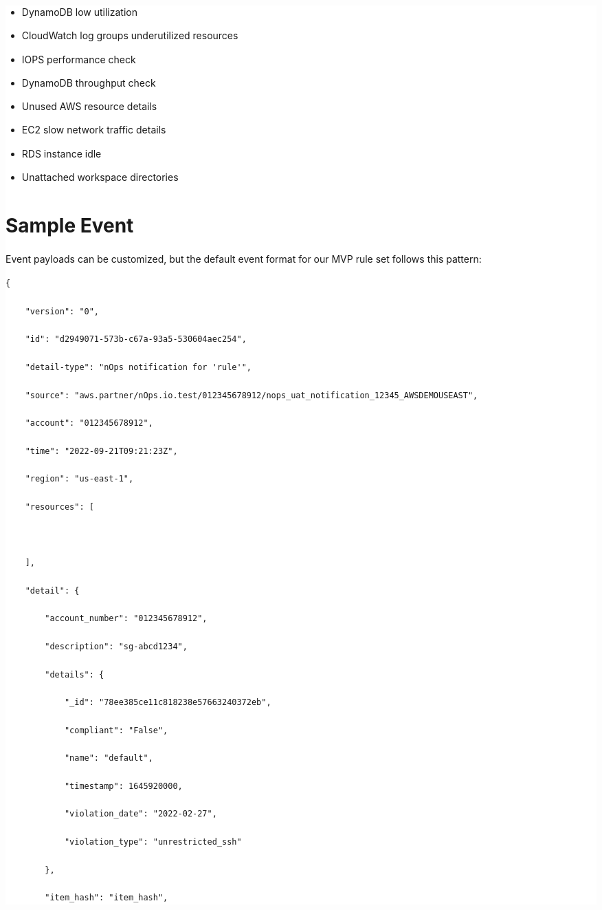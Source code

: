 * DynamoDB low utilization
    
* CloudWatch log groups underutilized resources
    
* IOPS performance check
    
* DynamoDB throughput check
    
* Unused AWS resource details
    
* EC2 slow network traffic details
    
* RDS instance idle
    
* Unattached workspace directories
    

Sample Event
============

Event payloads can be customized, but the default event format for our MVP rule set follows this pattern:
```
{

    "version": "0",

    "id": "d2949071-573b-c67a-93a5-530604aec254",

    "detail-type": "nOps notification for 'rule'",

    "source": "aws.partner/nOps.io.test/012345678912/nops_uat_notification_12345_AWSDEMOUSEAST",

    "account": "012345678912",

    "time": "2022-09-21T09:21:23Z",

    "region": "us-east-1",

    "resources": [

 

    ],

    "detail": {

        "account_number": "012345678912",

        "description": "sg-abcd1234",

        "details": {

            "_id": "78ee385ce11c818238e57663240372eb",

            "compliant": "False",

            "name": "default",

            "timestamp": 1645920000,

            "violation_date": "2022-02-27",

            "violation_type": "unrestricted_ssh"

        },

        "item_hash": "item_hash",
```